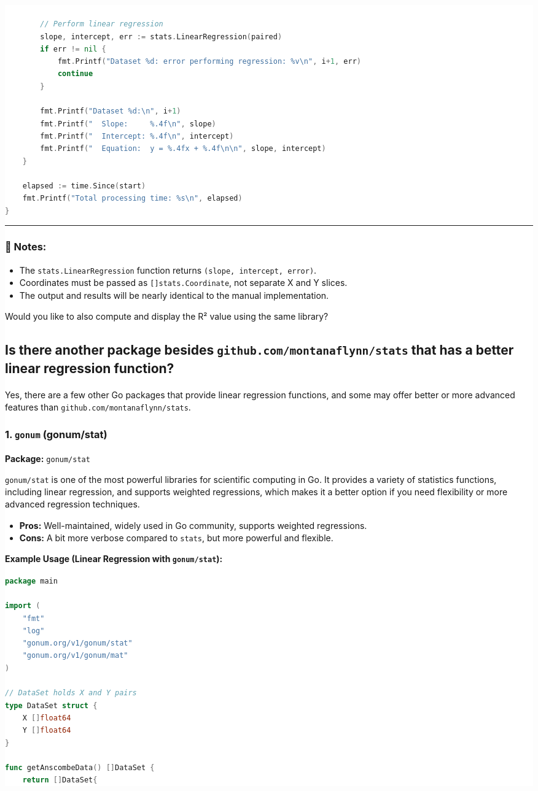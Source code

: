 ```go

		// Perform linear regression
		slope, intercept, err := stats.LinearRegression(paired)
		if err != nil {
			fmt.Printf("Dataset %d: error performing regression: %v\n", i+1, err)
			continue
		}

		fmt.Printf("Dataset %d:\n", i+1)
		fmt.Printf("  Slope:     %.4f\n", slope)
		fmt.Printf("  Intercept: %.4f\n", intercept)
		fmt.Printf("  Equation:  y = %.4fx + %.4f\n\n", slope, intercept)
	}

	elapsed := time.Since(start)
	fmt.Printf("Total processing time: %s\n", elapsed)
}
```

---

### 🔧 Notes:

* The `stats.LinearRegression` function returns `(slope, intercept, error)`.
* Coordinates must be passed as `[]stats.Coordinate`, not separate X and Y slices.
* The output and results will be nearly identical to the manual implementation.

Would you like to also compute and display the R² value using the same library?

## Is there another package besides `github.com/montanaflynn/stats` that has a better linear regression function?

Yes, there are a few other Go packages that provide linear regression functions, and some may offer better or more advanced features than `github.com/montanaflynn/stats`.

### 1. **`gonum` (gonum/stat)**

**Package:** `gonum/stat`

`gonum/stat` is one of the most powerful libraries for scientific computing in Go. It provides a variety of statistics functions, including linear regression, and supports weighted regressions, which makes it a better option if you need flexibility or more advanced regression techniques.

* **Pros:** Well-maintained, widely used in Go community, supports weighted regressions.
* **Cons:** A bit more verbose compared to `stats`, but more powerful and flexible.

**Example Usage (Linear Regression with `gonum/stat`):**

```go
package main

import (
    "fmt"
    "log"
    "gonum.org/v1/gonum/stat"
    "gonum.org/v1/gonum/mat"
)

// DataSet holds X and Y pairs
type DataSet struct {
    X []float64
    Y []float64
}

func getAnscombeData() []DataSet {
    return []DataSet{
```